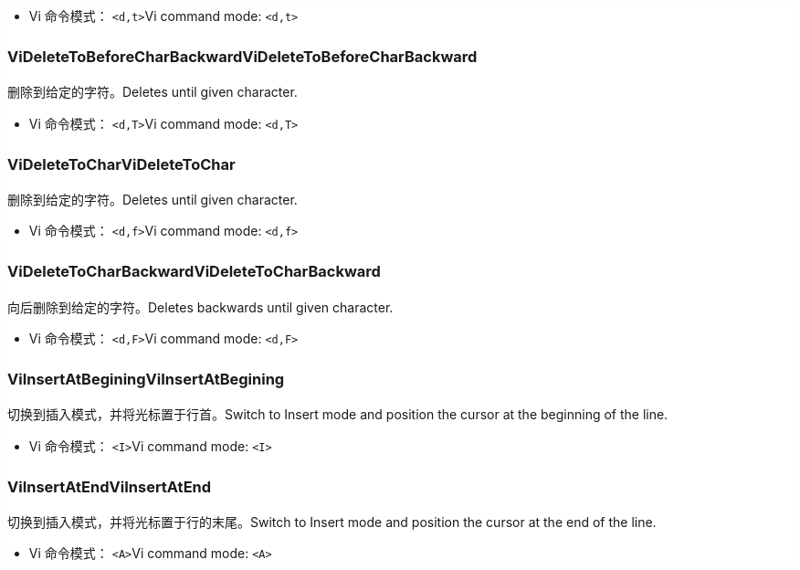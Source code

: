 - <span data-ttu-id="0ef1e-334">Vi 命令模式： `<d,t>`</span><span class="sxs-lookup"><span data-stu-id="0ef1e-334">Vi command mode: `<d,t>`</span></span>

### <a name="videletetobeforecharbackward"></a><span data-ttu-id="0ef1e-335">ViDeleteToBeforeCharBackward</span><span class="sxs-lookup"><span data-stu-id="0ef1e-335">ViDeleteToBeforeCharBackward</span></span>

<span data-ttu-id="0ef1e-336">删除到给定的字符。</span><span class="sxs-lookup"><span data-stu-id="0ef1e-336">Deletes until given character.</span></span>

- <span data-ttu-id="0ef1e-337">Vi 命令模式： `<d,T>`</span><span class="sxs-lookup"><span data-stu-id="0ef1e-337">Vi command mode: `<d,T>`</span></span>

### <a name="videletetochar"></a><span data-ttu-id="0ef1e-338">ViDeleteToChar</span><span class="sxs-lookup"><span data-stu-id="0ef1e-338">ViDeleteToChar</span></span>

<span data-ttu-id="0ef1e-339">删除到给定的字符。</span><span class="sxs-lookup"><span data-stu-id="0ef1e-339">Deletes until given character.</span></span>

- <span data-ttu-id="0ef1e-340">Vi 命令模式： `<d,f>`</span><span class="sxs-lookup"><span data-stu-id="0ef1e-340">Vi command mode: `<d,f>`</span></span>

### <a name="videletetocharbackward"></a><span data-ttu-id="0ef1e-341">ViDeleteToCharBackward</span><span class="sxs-lookup"><span data-stu-id="0ef1e-341">ViDeleteToCharBackward</span></span>

<span data-ttu-id="0ef1e-342">向后删除到给定的字符。</span><span class="sxs-lookup"><span data-stu-id="0ef1e-342">Deletes backwards until given character.</span></span>

- <span data-ttu-id="0ef1e-343">Vi 命令模式： `<d,F>`</span><span class="sxs-lookup"><span data-stu-id="0ef1e-343">Vi command mode: `<d,F>`</span></span>

### <a name="viinsertatbegining"></a><span data-ttu-id="0ef1e-344">ViInsertAtBegining</span><span class="sxs-lookup"><span data-stu-id="0ef1e-344">ViInsertAtBegining</span></span>

<span data-ttu-id="0ef1e-345">切换到插入模式，并将光标置于行首。</span><span class="sxs-lookup"><span data-stu-id="0ef1e-345">Switch to Insert mode and position the cursor at the beginning of the line.</span></span>

- <span data-ttu-id="0ef1e-346">Vi 命令模式： `<I>`</span><span class="sxs-lookup"><span data-stu-id="0ef1e-346">Vi command mode: `<I>`</span></span>

### <a name="viinsertatend"></a><span data-ttu-id="0ef1e-347">ViInsertAtEnd</span><span class="sxs-lookup"><span data-stu-id="0ef1e-347">ViInsertAtEnd</span></span>

<span data-ttu-id="0ef1e-348">切换到插入模式，并将光标置于行的末尾。</span><span class="sxs-lookup"><span data-stu-id="0ef1e-348">Switch to Insert mode and position the cursor at the end of the line.</span></span>

- <span data-ttu-id="0ef1e-349">Vi 命令模式： `<A>`</span><span class="sxs-lookup"><span data-stu-id="0ef1e-349">Vi command mode: `<A>`</span></span>
